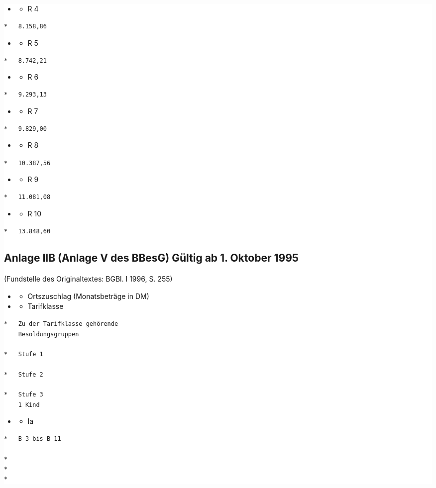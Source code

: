 *    *   R 4

    *   8.158,86


*    *   R 5

    *   8.742,21


*    *   R 6

    *   9.293,13


*    *   R 7

    *   9.829,00


*    *   R 8

    *   10.387,56


*    *   R 9

    *   11.081,08


*    *   R 10

    *   13.848,60





## Anlage IIB (Anlage V des BBesG) Gültig ab 1. Oktober 1995

(Fundstelle des Originaltextes: BGBl. I 1996, S. 255)

*    *   Ortszuschlag
        (Monatsbeträge in DM)


*    *   Tarifklasse

    *   Zu der Tarifklasse gehörende
        Besoldungsgruppen

    *   Stufe 1

    *   Stufe 2

    *   Stufe 3
        1 Kind


*    *   Ia

    *   B 3 bis B 11

    *
    *
    *
